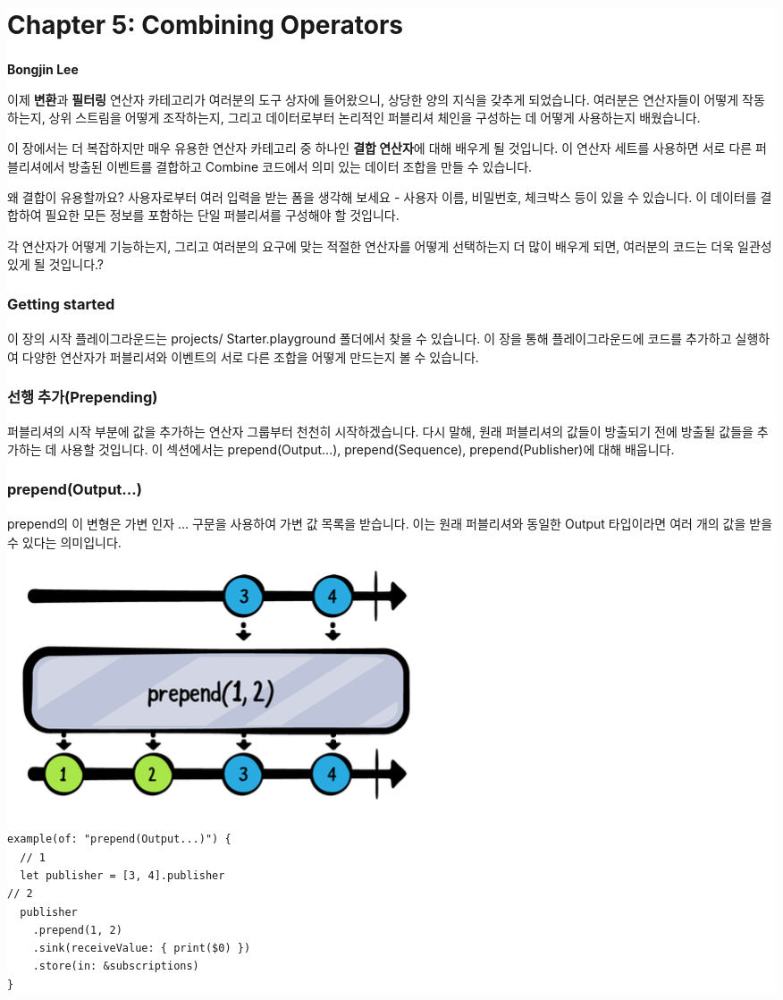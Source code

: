 # Chapter 5: Combining Operators
**Bongjin Lee**

이제 **변환**과 **필터링** 연산자 카테고리가 여러분의 도구 상자에 들어왔으니, 상당한 양의 지식을 갖추게 되었습니다. 여러분은 연산자들이 어떻게 작동하는지, 상위 스트림을 어떻게 조작하는지, 그리고 데이터로부터 논리적인 퍼블리셔 체인을 구성하는 데 어떻게 사용하는지 배웠습니다.

이 장에서는 더 복잡하지만 매우 유용한 연산자 카테고리 중 하나인 **결합 연산자**에 대해 배우게 될 것입니다. 이 연산자 세트를 사용하면 서로 다른 퍼블리셔에서 방출된 이벤트를 결합하고 Combine 코드에서 의미 있는 데이터 조합을 만들 수 있습니다.

왜 결합이 유용할까요? 사용자로부터 여러 입력을 받는 폼을 생각해 보세요 - 사용자 이름, 비밀번호, 체크박스 등이 있을 수 있습니다. 이 데이터를 결합하여 필요한 모든 정보를 포함하는 단일 퍼블리셔를 구성해야 할 것입니다.

각 연산자가 어떻게 기능하는지, 그리고 여러분의 요구에 맞는 적절한 연산자를 어떻게 선택하는지 더 많이 배우게 되면, 여러분의 코드는 더욱 일관성 있게 될 것입니다.? 

### Getting started
이 장의 시작 플레이그라운드는 projects/ Starter.playground 폴더에서 찾을 수 있습니다. 이 장을 통해 플레이그라운드에 코드를 추가하고 실행하여 다양한 연산자가 퍼블리셔와 이벤트의 서로 다른 조합을 어떻게 만드는지 볼 수 있습니다.

### 선행 추가(Prepending)
퍼블리셔의 시작 부분에 값을 추가하는 연산자 그룹부터 천천히 시작하겠습니다. 다시 말해, 원래 퍼블리셔의 값들이 방출되기 전에 방출될 값들을 추가하는 데 사용할 것입니다.
이 섹션에서는 prepend(Output...), prepend(Sequence), prepend(Publisher)에 대해 배웁니다.

### prepend(Output...)
prepend의 이 변형은 가변 인자 ... 구문을 사용하여 가변 값 목록을 받습니다. 이는 원래 퍼블리셔와 동일한 Output 타입이라면 여러 개의 값을 받을 수 있다는 의미입니다.

![prepend](assets/prepend.png)

```
example(of: "prepend(Output...)") {
  // 1
  let publisher = [3, 4].publisher
// 2
  publisher
    .prepend(1, 2)
    .sink(receiveValue: { print($0) })
    .store(in: &subscriptions)
}
```
